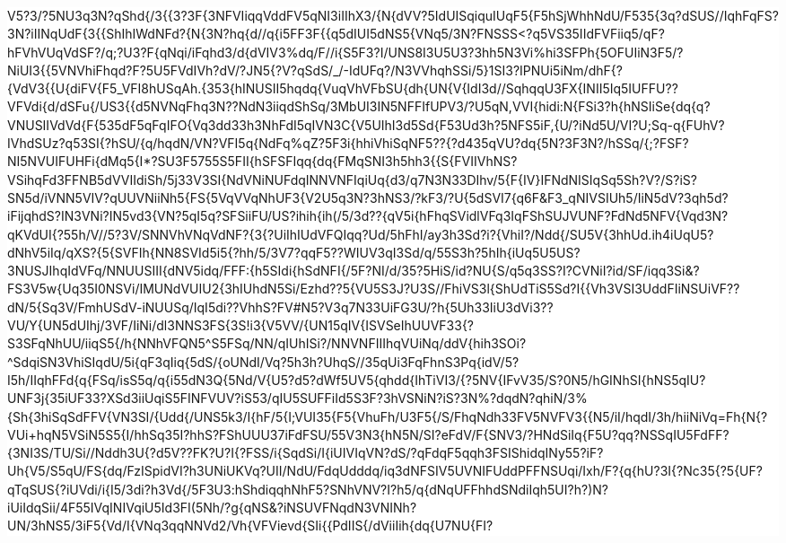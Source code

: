 V5?3/?5NU3q3N?qShd{/3{{3?3F{3NFVIiqqVddFV5qNI3iIIhX3/{N{dVV?5IdUISqiquIUqF5{F5hSjWhhNdU/F535{3q?dSUS//IqhFqFS?3N?iIINqUdF{3{{ShIhIWdNFd?{N{3N?hq{d//q{i5FF3F{{q5dIUI5dNS5{VNq5/3N?FNSSS<?q5VS35IIdFVFiiq5/qF?hFVhVUqVdSF?/q;?U3?F{qNqi/iFqhd3/d{dVIV3%dq/F//i{S5F3?I/UNS8I3U5U3?3hh5N3Vi%hi3SFPh{5OFUIiN3F5/?NiUI3{{5VNVhiFhqd?F?5U5FVdIVh?dV/?JN5{?V?qSdS/_/-IdUFq?/N3VVhqhSSi/5}1SI3?IPNUi5iNm/dhF{?{VdV3{{U{diFV{F5_VFI8hUSqAh.{353{hINUSII5hqdq{VuqVhVFbSU{dh{UN{V{IdI3d//SqhqqU3FX{INII5Iq5IUFFU??VFVdi{d/dSFu{/US3{{d5NVNqFhq3N??NdN3iiqdShSq/3MbUI3IN5NFFIfUPV3/?U5qN,VVI{hidi:N{FSi3?h{hNSIiSe{dq{q?VNUSIIVdVd{F{535dF5qFqIFO{Vq3dd33h3NhFdI5qIVN3C{V5UIhI3d5Sd{F53Ud3h?5NFS5iF,{U/?iNd5U/VI?U;Sq-q{FUhV?IVhdSUz?q53SI{?hSU/{q/hqdN/VN?VFI5q{NdFq%qZ?5F3i{hhiVhiSqNF5??{?d435qVU?dq{5N?3F3N?/hSSq/{;?FSF?NI5NVUIFUHFi{dMq5{I*?SU3F5755S5FII{hSFSFIqq{dq{FMqSNI3h5hh3{{S{FVIIVhNS?VSihqFd3FFNB5dVVIIdiSh/5j33V3SI{NdVNiNUFdqINNVNFIqiUq{d3/q7N3N33DIhv/5{F{IV}IFNdNISIqSq5Sh?V?/S?iS?SN5d/iVNN5VIV?qUUVNiiNh5{FS{5VqVVqNhUF3{V2U5q3N?3hNS3/?kF3/?U{5dSVI7{q6F&F3_qNIVSIUh5/IiN5dV?3qh5d?iFijqhdS?IN3VNi?IN5vd3{VN?5qI5q?SFSiiFU/US?ihih{ih(/5/3d??{qV5i{hFhqSVidlVFq3IqFShSUJVUNF?FdNd5NFV{Vqd3N?qKVdUI{?55h/V//5?3V/SNNVhVNqVdNF?{3{?UiIhIUdVFQIqq?Ud/5hFhI/ay3h3Sd?i?{VhiI?/Ndd{/SU5V{3hhUd.ih4iUqU5?dNhV5iIq/qXS?{5{SVFIh{NN8SVId5i5{?hh/5/3V7?qqF5??WIUV3qI3Sd/q/55S3h?5hIh{iUq5U5US?3NUSJIhqIdVFq/NNUUSIII{dNV5idq/FFF:{h5SIdi{hSdNFI{/5F?NI/d/35?5HiS/id?NU{S/q5q3SS?I?CVNiI?id/SF/iqq3Si&?FS3V5w{Uq35I0NSVi/IMUNdVUIU2{3hIUhdN5Si/Ezhd??5{VU5S3J?U3S//FhiVS3l{ShUdTiS5Sd?I{{Vh3VSI3UddFIiNSUiVF??dN/5{Sq3V/FmhUSdV-iNUUSq/IqI5di??VhhS?FV#N5?V3q7N33UiFG3U/?h{5Uh33IiU3dVi3??VU/Y{UN5dUIhj/3VF/IiNi/dl3NNS3FS{3S!i3{V5VV/{UN15qIV{ISVSeIhUUVF33{?S3SFqNhUU/iiqS5{/h{NNhVFQN5^S5FSq/NN/qIUhISi?/NNVNFIIIhqVUiNq/ddV{hih3SOi?^SdqiSN3VhiSIqdU/5i{qF3qIiq{5dS/{oUNdI/Vq?5h3h?UhqS//35qUi3FqFhnS3Pq{idV/5?I5h/IIqhFFd{q{FSq/isS5q/q{i55dN3Q{5Nd/V{U5?d5?dWf5UV5{qhdd{IhTiVI3/{?5NV{IFvV35/S?0N5/hGINhSI{hNS5qIU?UNF3j{35iUF33?XSd3iiUqiS5FINFVUV?iS53/qIU5SUFFiId5S3F?3hVSNiN?iS?3N%?dqdN?qhiN/3%{Sh{3hiSqSdFFV{VN3SI/{Udd{/UNS5k3/I{hF/5{I;VUI35{F5{VhuFh/U3F5{/S/FhqNdh33FV5NVFV3{{N5/iI/hqdI/3h/hiiNiVq=Fh{N{?VUi+hqN5VSiN5S5{I/hhSq35I?hhS?FShUUU37iFdFSU/55V3N3{hN5N/SI?eFdV/F{SNV3/?HNdSiIq{F5U?qq?NSSqIU5FdFF?{3NI3S/TU/Si//Nddh3U{?d5V??FK?U?I{?FSS/i{SqdSi/I{iUIVIqVN?dS/?qFdqF5qqh3FSIShidqINy55?iF?Uh{V5/S5qU/FS{dq/FzISpidVI?h3UNiUKVq?UII/NdU/FdqUdddq/iq3dNFSIV5UVNIFUddPFFNSUqi/Ixh/F?{q{hU?3I{?Nc35{?5{UF?qTqSUS{?iUVdi/i{I5/3di?h3Vd{/5F3U3:hShdiqqhNhF5?SNhVNV?I?h5/q{dNqUFFhhdSNdiIqh5UI?h?)N?iUiIdqSii/4F55IVqINIVqiU5Id3FI(5Nh/?g{qNS&?iNSUVFNqdN3VNINh?UN/3hNS5/3iF5{Vd/I{VNq3qqNNVd2/Vh{VFVievd{SIi{{PdIIS{/dViiIih{dq{U7NU{FI?
